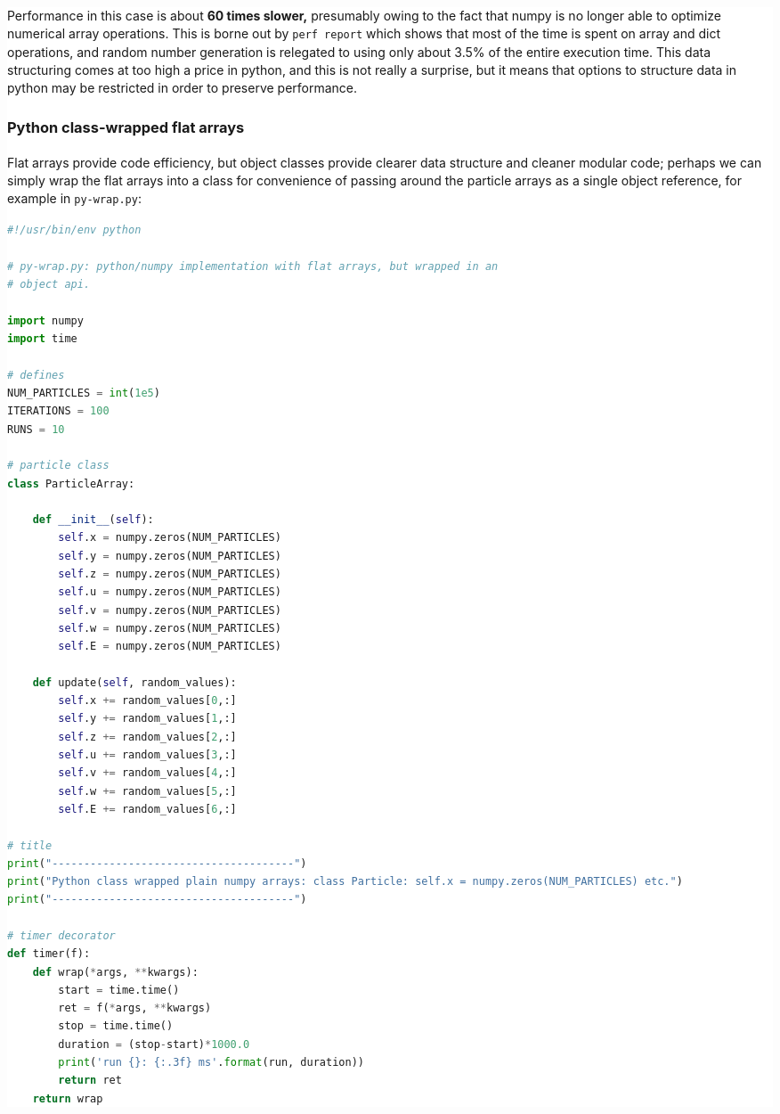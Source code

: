 Performance in this case is about **60 times slower,** presumably owing to the fact that numpy is no longer able to optimize numerical array operations. This is borne out by `perf report` which shows that most of the time is spent on array and dict operations, and random number generation is relegated to using only about 3.5% of the entire execution time. This data structuring comes at too high a price in python, and this is not really a surprise, but it means that options to structure data in python may be restricted in order to preserve performance.

### Python class-wrapped flat arrays

Flat arrays provide code efficiency, but object classes provide clearer data structure and cleaner modular code; perhaps we can simply wrap the flat arrays into a class for convenience of passing around the particle arrays as a single object reference, for example in `py-wrap.py`:

```python
#!/usr/bin/env python

# py-wrap.py: python/numpy implementation with flat arrays, but wrapped in an
# object api.

import numpy
import time

# defines
NUM_PARTICLES = int(1e5)
ITERATIONS = 100
RUNS = 10

# particle class
class ParticleArray:

    def __init__(self):
        self.x = numpy.zeros(NUM_PARTICLES)
        self.y = numpy.zeros(NUM_PARTICLES)
        self.z = numpy.zeros(NUM_PARTICLES)
        self.u = numpy.zeros(NUM_PARTICLES)
        self.v = numpy.zeros(NUM_PARTICLES)
        self.w = numpy.zeros(NUM_PARTICLES)
        self.E = numpy.zeros(NUM_PARTICLES)

    def update(self, random_values):
        self.x += random_values[0,:]
        self.y += random_values[1,:]
        self.z += random_values[2,:]
        self.u += random_values[3,:]
        self.v += random_values[4,:]
        self.w += random_values[5,:]
        self.E += random_values[6,:]

# title
print("--------------------------------------")
print("Python class wrapped plain numpy arrays: class Particle: self.x = numpy.zeros(NUM_PARTICLES) etc.")
print("--------------------------------------")

# timer decorator
def timer(f):
    def wrap(*args, **kwargs):
        start = time.time()
        ret = f(*args, **kwargs)
        stop = time.time()
        duration = (stop-start)*1000.0
        print('run {}: {:.3f} ms'.format(run, duration))
        return ret
    return wrap
```